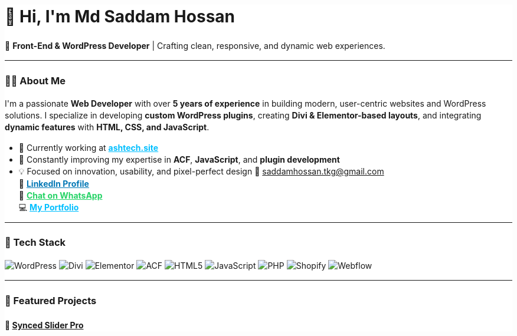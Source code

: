 # 👋 Hi, I'm Md Saddam Hossan

💼 **Front-End & WordPress Developer** | Crafting clean, responsive, and dynamic web experiences.

---

### 🧑‍💻 About Me

I'm a passionate **Web Developer** with over **5 years of experience** in building modern, user-centric websites and WordPress solutions.
I specialize in developing **custom WordPress plugins**, creating **Divi & Elementor-based layouts**, and integrating **dynamic features** with **HTML, CSS, and JavaScript**.

-   🔭 Currently working at <a href="https://ashtech.site/" style="color:#00bfff;font-weight:bold;">ashtech.site</a>
-   🌱 Constantly improving my expertise in **ACF**, **JavaScript**, and **plugin development**
-   💡 Focused on innovation, usability, and pixel-perfect design
    📧 <a href="mailto:saddamhossan.tkg@gmail.com" style="color:#00bfff;font-weight:bold;">saddamhossan.tkg@gmail.com</a>   
    🔗 <a href="https://linkedin.com/in/md-saddam-hossan-4a1765342" style="color:#0077b5;font-weight:bold;">LinkedIn Profile</a>  
    💬 <a href="https://wa.me/8801750528877" style="color:#25D366;font-weight:bold;">Chat on WhatsApp</a>  
    💻 <a href="https://saddamtkg.github.io/Md-Saddam-Hossan/" style="color:#00bfff;font-weight:bold;">My Portfolio</a>

---

### 🧰 Tech Stack

![WordPress](https://img.shields.io/badge/WordPress-21759B?style=flat-square&logo=wordpress&logoColor=white)
![Divi](https://img.shields.io/badge/Divi-9B59B6?style=flat-square&logo=divi&logoColor=white)
![Elementor](https://img.shields.io/badge/Elementor-92003B?style=flat-square&logo=elementor&logoColor=white)
![ACF](https://img.shields.io/badge/ACF-00D084?style=flat-square&logo=advanced-custom-fields&logoColor=white)
![HTML5](https://img.shields.io/badge/HTML5-E34F26?style=flat-square&logo=html5&logoColor=white)
![JavaScript](https://img.shields.io/badge/JavaScript-F7DF1E?style=flat-square&logo=javascript&logoColor=black)
![PHP](https://img.shields.io/badge/PHP-777BB4?style=flat-square&logo=php&logoColor=white)
![Shopify](https://img.shields.io/badge/Shopify-96BF48?style=flat-square&logo=shopify&logoColor=white)
![Webflow](https://img.shields.io/badge/Webflow-4353FF?style=flat-square&logo=webflow&logoColor=white)

---

### 🚀 Featured Projects

#### 🧩 [Synced Slider Pro](https://github.com/saddamtkg/synced-slider-pro)
